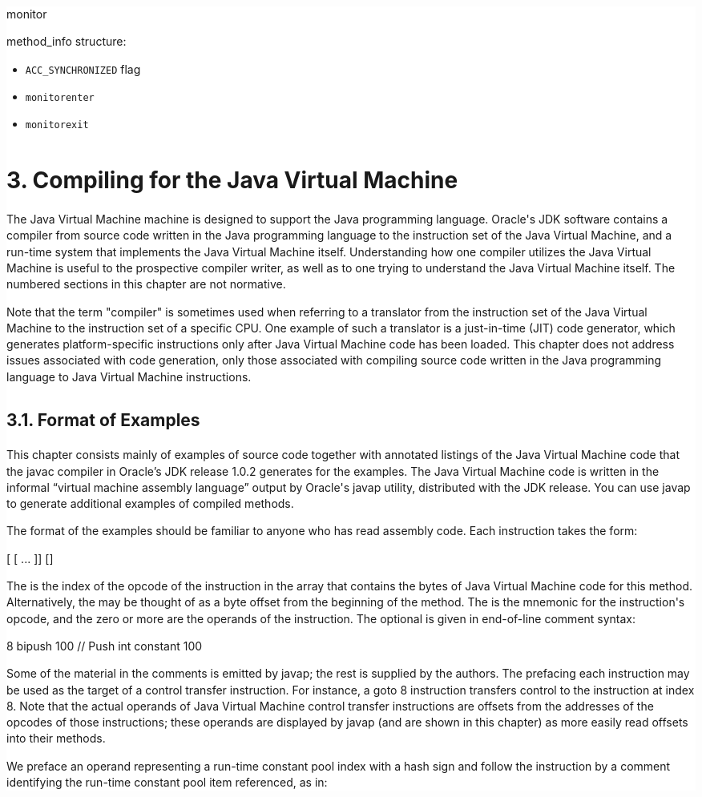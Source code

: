 monitor

method_info structure:
- `ACC_SYNCHRONIZED` flag


- `monitorenter`
- `monitorexit` 



# 3. Compiling for the Java Virtual Machine

The Java Virtual Machine machine is designed to support the Java programming language. Oracle's JDK software contains a compiler from source code written in the Java programming language to the instruction set of the Java Virtual Machine, and a run-time system that implements the Java Virtual Machine itself. Understanding how one compiler utilizes the Java Virtual Machine is useful to the prospective compiler writer, as well as to one trying to understand the Java Virtual Machine itself. The numbered sections in this chapter are not normative.

Note that the term "compiler" is sometimes used when referring to a translator from the instruction set of the Java Virtual Machine to the instruction set of a specific CPU. One example of such a translator is a just-in-time (JIT) code generator, which generates platform-specific instructions only after Java Virtual Machine code has been loaded. This chapter does not address issues associated with code generation, only those associated with compiling source code written in the Java programming language to Java Virtual Machine instructions. 

## 3.1. Format of Examples

This chapter consists mainly of examples of source code together with annotated listings of the Java Virtual Machine code that the javac compiler in Oracle’s JDK release 1.0.2 generates for the examples. The Java Virtual Machine code is written in the informal “virtual machine assembly language” output by Oracle's javap utility, distributed with the JDK release. You can use javap to generate additional examples of compiled methods.

The format of the examples should be familiar to anyone who has read assembly code. Each instruction takes the form:

<index> <opcode> [ <operand1> [ <operand2>... ]] [<comment>]

The <index> is the index of the opcode of the instruction in the array that contains the bytes of Java Virtual Machine code for this method. Alternatively, the <index> may be thought of as a byte offset from the beginning of the method. The <opcode> is the mnemonic for the instruction's opcode, and the zero or more <operandN> are the operands of the instruction. The optional <comment> is given in end-of-line comment syntax:

8   bipush 100     // Push int constant 100

Some of the material in the comments is emitted by javap; the rest is supplied by the authors. The <index> prefacing each instruction may be used as the target of a control transfer instruction. For instance, a goto 8 instruction transfers control to the instruction at index 8. Note that the actual operands of Java Virtual Machine control transfer instructions are offsets from the addresses of the opcodes of those instructions; these operands are displayed by javap (and are shown in this chapter) as more easily read offsets into their methods.

We preface an operand representing a run-time constant pool index with a hash sign and follow the instruction by a comment identifying the run-time constant pool item referenced, as in:
